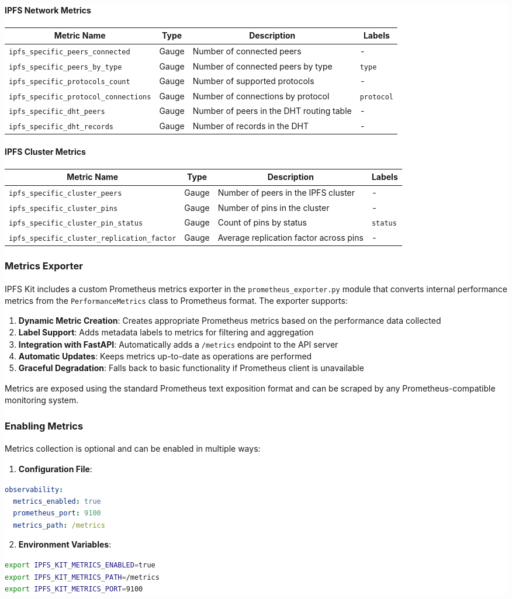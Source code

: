 #### IPFS Network Metrics
| Metric Name | Type | Description | Labels |
|-------------|------|-------------|--------|
| `ipfs_specific_peers_connected` | Gauge | Number of connected peers | - |
| `ipfs_specific_peers_by_type` | Gauge | Number of connected peers by type | `type` |
| `ipfs_specific_protocols_count` | Gauge | Number of supported protocols | - |
| `ipfs_specific_protocol_connections` | Gauge | Number of connections by protocol | `protocol` |
| `ipfs_specific_dht_peers` | Gauge | Number of peers in the DHT routing table | - |
| `ipfs_specific_dht_records` | Gauge | Number of records in the DHT | - |

#### IPFS Cluster Metrics
| Metric Name | Type | Description | Labels |
|-------------|------|-------------|--------|
| `ipfs_specific_cluster_peers` | Gauge | Number of peers in the IPFS cluster | - |
| `ipfs_specific_cluster_pins` | Gauge | Number of pins in the cluster | - |
| `ipfs_specific_cluster_pin_status` | Gauge | Count of pins by status | `status` |
| `ipfs_specific_cluster_replication_factor` | Gauge | Average replication factor across pins | - |

### Metrics Exporter

IPFS Kit includes a custom Prometheus metrics exporter in the `prometheus_exporter.py` module that converts internal performance metrics from the `PerformanceMetrics` class to Prometheus format. The exporter supports:

1. **Dynamic Metric Creation**: Creates appropriate Prometheus metrics based on the performance data collected
2. **Label Support**: Adds metadata labels to metrics for filtering and aggregation
3. **Integration with FastAPI**: Automatically adds a `/metrics` endpoint to the API server
4. **Automatic Updates**: Keeps metrics up-to-date as operations are performed
5. **Graceful Degradation**: Falls back to basic functionality if Prometheus client is unavailable

Metrics are exposed using the standard Prometheus text exposition format and can be scraped by any Prometheus-compatible monitoring system.

### Enabling Metrics

Metrics collection is optional and can be enabled in multiple ways:

1. **Configuration File**:
```yaml
observability:
  metrics_enabled: true
  prometheus_port: 9100
  metrics_path: /metrics
```

2. **Environment Variables**:
```bash
export IPFS_KIT_METRICS_ENABLED=true
export IPFS_KIT_METRICS_PATH=/metrics
export IPFS_KIT_METRICS_PORT=9100
```
